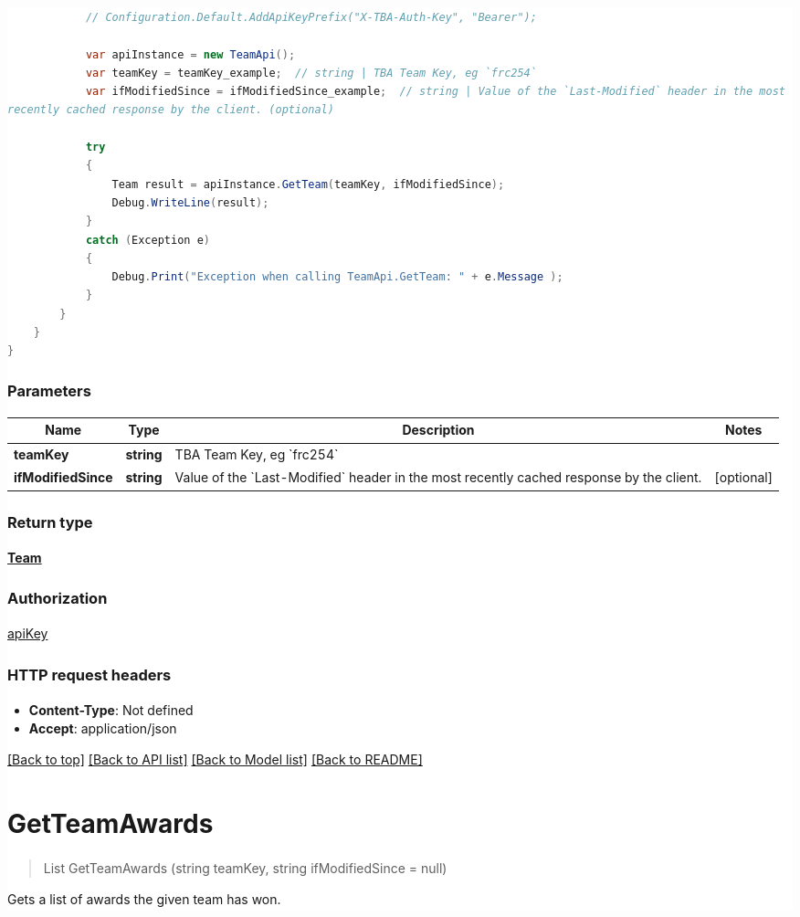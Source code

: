 ```csharp
            // Configuration.Default.AddApiKeyPrefix("X-TBA-Auth-Key", "Bearer");

            var apiInstance = new TeamApi();
            var teamKey = teamKey_example;  // string | TBA Team Key, eg `frc254`
            var ifModifiedSince = ifModifiedSince_example;  // string | Value of the `Last-Modified` header in the most recently cached response by the client. (optional) 

            try
            {
                Team result = apiInstance.GetTeam(teamKey, ifModifiedSince);
                Debug.WriteLine(result);
            }
            catch (Exception e)
            {
                Debug.Print("Exception when calling TeamApi.GetTeam: " + e.Message );
            }
        }
    }
}
```

### Parameters

Name | Type | Description  | Notes
------------- | ------------- | ------------- | -------------
 **teamKey** | **string**| TBA Team Key, eg &#x60;frc254&#x60; | 
 **ifModifiedSince** | **string**| Value of the &#x60;Last-Modified&#x60; header in the most recently cached response by the client. | [optional] 

### Return type

[**Team**](Team.md)

### Authorization

[apiKey](../README.md#apiKey)

### HTTP request headers

 - **Content-Type**: Not defined
 - **Accept**: application/json

[[Back to top]](#) [[Back to API list]](../README.md#documentation-for-api-endpoints) [[Back to Model list]](../README.md#documentation-for-models) [[Back to README]](../README.md)

<a name="getteamawards"></a>
# **GetTeamAwards**
> List<Award> GetTeamAwards (string teamKey, string ifModifiedSince = null)



Gets a list of awards the given team has won.
